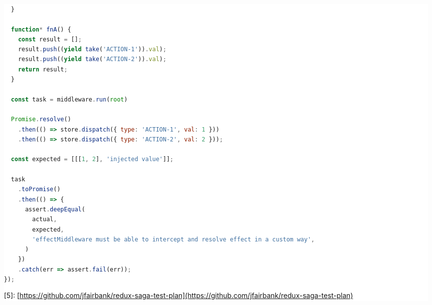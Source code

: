 ```javascript
  }

  function* fnA() {
    const result = [];
    result.push((yield take('ACTION-1')).val);
    result.push((yield take('ACTION-2')).val);
    return result;
  }

  const task = middleware.run(root)

  Promise.resolve()
    .then(() => store.dispatch({ type: 'ACTION-1', val: 1 }))
    .then(() => store.dispatch({ type: 'ACTION-2', val: 2 }));

  const expected = [[[1, 2], 'injected value']];

  task
    .toPromise()
    .then(() => {
      assert.deepEqual(
        actual,
        expected,
        'effectMiddleware must be able to intercept and resolve effect in a custom way',
      )
    })
    .catch(err => assert.fail(err));
});
```

\[5\]: [https://github.com/jfairbank/redux-saga-test-plan](https://github.com/jfairbank/redux-saga-test-plan)

